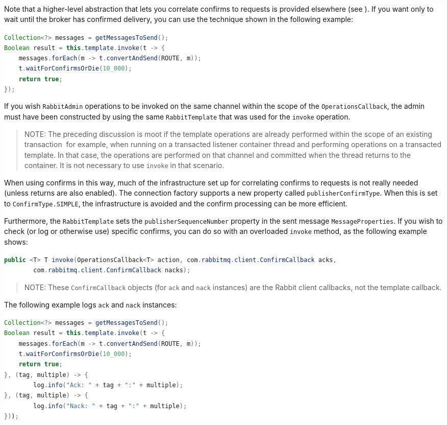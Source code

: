 Note that a higher-level abstraction that lets you correlate confirms to requests is provided elsewhere (see <a href="#steeltoe-messaging-template-confirms"></a>).
If you want only to wait until the broker has confirmed delivery, you can use the technique shown in the following example:

```Java
Collection<?> messages = getMessagesToSend();
Boolean result = this.template.invoke(t -> {
    messages.forEach(m -> t.convertAndSend(ROUTE, m));
    t.waitForConfirmsOrDie(10_000);
    return true;
});
```

If you wish `RabbitAdmin` operations to be invoked on the same channel within the scope of the `OperationsCallback`, the admin must have been constructed by using the same `RabbitTemplate` that was used for the `invoke` operation.

>NOTE: The preceding discussion is moot if the template operations are already performed within the scope of an existing transaction &#151; for example, when running on a transacted listener container thread and performing operations on a transacted template.
In that case, the operations are performed on that channel and committed when the thread returns to the container.
It is not necessary to use `invoke` in that scenario.

When using confirms in this way, much of the infrastructure set up for correlating confirms to requests is not really needed (unless returns are also enabled).
The connection factory supports a new property called `publisherConfirmType`.
When this is set to `ConfirmType.SIMPLE`, the infrastructure is avoided and the confirm processing can be more efficient.

Furthermore, the `RabbitTemplate` sets the `publisherSequenceNumber` property in the sent message `MessageProperties`.
If you wish to check (or log or otherwise use) specific confirms, you can do so with an overloaded `invoke` method, as the following example shows:

```Java
public <T> T invoke(OperationsCallback<T> action, com.rabbitmq.client.ConfirmCallback acks,
        com.rabbitmq.client.ConfirmCallback nacks);
```

>NOTE: These `ConfirmCallback` objects (for `ack` and `nack` instances) are the Rabbit client callbacks, not the template callback.

The following example logs `ack` and `nack` instances:

```Java
Collection<?> messages = getMessagesToSend();
Boolean result = this.template.invoke(t -> {
    messages.forEach(m -> t.convertAndSend(ROUTE, m));
    t.waitForConfirmsOrDie(10_000);
    return true;
}, (tag, multiple) -> {
        log.info("Ack: " + tag + ":" + multiple);
}, (tag, multiple) -> {
        log.info("Nack: " + tag + ":" + multiple);
}));
```
